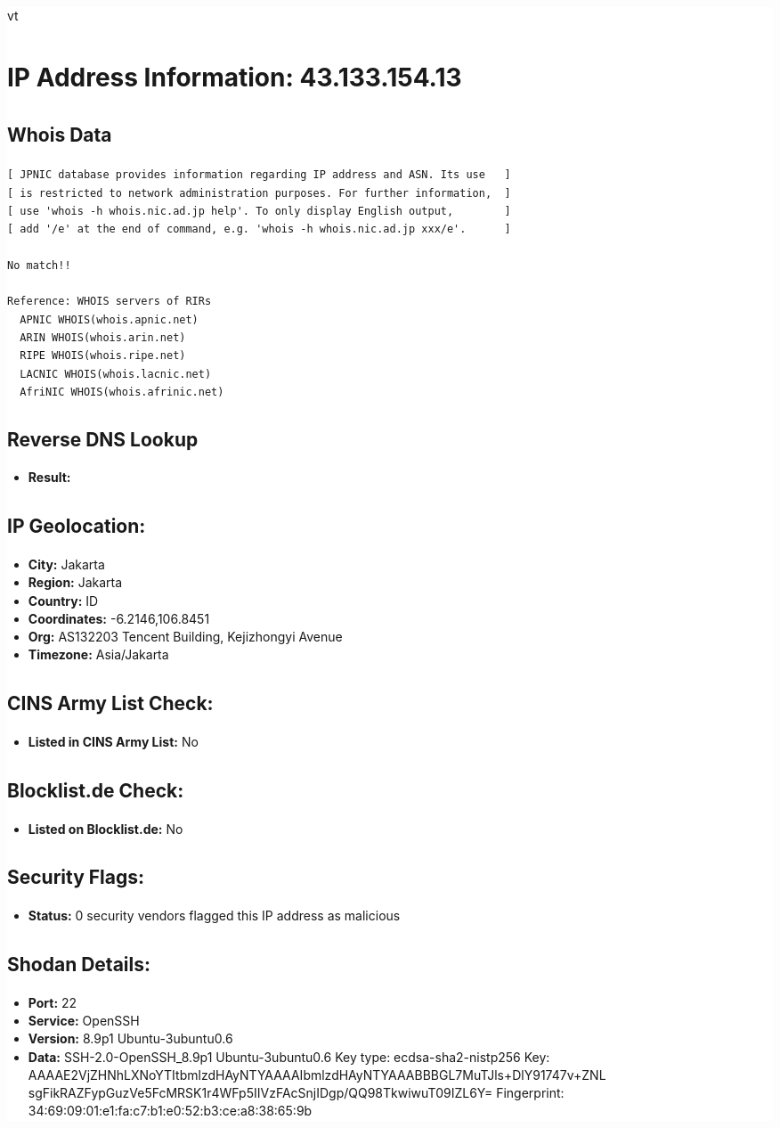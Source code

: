 vt
# IP Address Information: 43.133.154.13

## Whois Data
```
[ JPNIC database provides information regarding IP address and ASN. Its use   ]
[ is restricted to network administration purposes. For further information,  ]
[ use 'whois -h whois.nic.ad.jp help'. To only display English output,        ]
[ add '/e' at the end of command, e.g. 'whois -h whois.nic.ad.jp xxx/e'.      ]

No match!!

Reference: WHOIS servers of RIRs
  APNIC WHOIS(whois.apnic.net)
  ARIN WHOIS(whois.arin.net)
  RIPE WHOIS(whois.ripe.net)
  LACNIC WHOIS(whois.lacnic.net)
  AfriNIC WHOIS(whois.afrinic.net)

```
## Reverse DNS Lookup
- **Result:** 

## IP Geolocation:
- **City:** Jakarta
- **Region:** Jakarta
- **Country:** ID
- **Coordinates:** -6.2146,106.8451
- **Org:** AS132203 Tencent Building, Kejizhongyi Avenue
- **Timezone:** Asia/Jakarta

## CINS Army List Check:
- **Listed in CINS Army List:** 
No

## Blocklist.de Check:
- **Listed on Blocklist.de:** 
No

## Security Flags:
- **Status:** 0 security vendors flagged this IP address as malicious

## Shodan Details:
- **Port:** 22
- **Service:** OpenSSH
- **Version:** 8.9p1 Ubuntu-3ubuntu0.6
- **Data:** SSH-2.0-OpenSSH_8.9p1 Ubuntu-3ubuntu0.6
Key type: ecdsa-sha2-nistp256
Key: AAAAE2VjZHNhLXNoYTItbmlzdHAyNTYAAAAIbmlzdHAyNTYAAABBBGL7MuTJls+DlY91747v+ZNL
sgFikRAZFypGuzVe5FcMRSK1r4WFp5IIVzFAcSnjIDgp/QQ98TkwiwuT09IZL6Y=
Fingerprint: 34:69:09:01:e1:fa:c7:b1:e0:52:b3:ce:a8:38:65:9b

